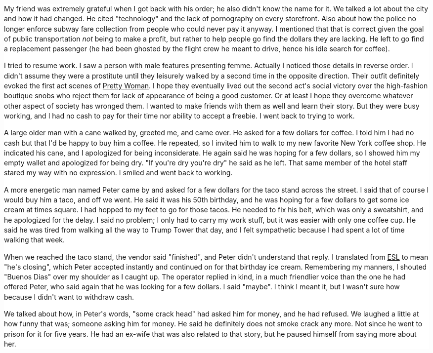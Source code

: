 [ESL]: https://en.wikipedia.org/wiki/English_as_a_second_or_foreign_language "English as a Second Language (ESL)"

My friend was extremely grateful when I got back with his order; he also didn't
know the name for it.  We talked a lot about the city and how it had changed.
He cited "technology" and the lack of pornography on every storefront.  Also
about how the police no longer enforce subway fare collection from people who
could never pay it anyway.  I mentioned that that is correct given the goal of
public transportation _not_ being to make a profit, but rather to help people go
find the dollars they are lacking.  He left to go find a replacement passenger
(he had been ghosted by the flight crew he meant to drive, hence his idle search
for coffee).

I tried to resume work.  I saw a person with male features presenting femme.
Actually I noticed those details in reverse order.  I didn't assume they were a
prostitute until they leisurely walked by a second time in the opposite
direction.  Their outfit definitely evoked the first act scenes of [Pretty
Woman].  I hope they eventually lived out the second act's social victory over the
high-fashion boutique snobs who reject them for lack of appearance of being a
good customer.  Or at least I hope they overcome whatever other aspect of
society has wronged them.  I wanted to make friends with them as well and learn
their story.  But they were busy working, and I had no cash to pay for their
time nor ability to accept a freebie.  I went back to trying to work.

[Pretty Woman]: https://en.wikipedia.org/wiki/Pretty_Woman "Wikipedia: Pretty Woman (1990 film)"

A large older man with a cane walked by, greeted me, and came over.  He asked
for a few dollars for coffee.  I told him I had no cash but that I'd be happy to
buy him a coffee.  He repeated, so I invited him to walk to my new favorite New
York coffee shop.  He indicated his cane, and I apologized for being
inconsiderate.  He again said he was hoping for a few dollars, so I showed him
my empty wallet and apologized for being dry.  "If you're dry you're dry" he
said as he left.  That same member of the hotel staff stared my way with no
expression.  I smiled and went back to working.

A more energetic man named Peter came by and asked for a few dollars for the
taco stand across the street.  I said that of course I would buy him a taco, and
off we went.  He said it was his 50th birthday, and he was hoping for a few
dollars to get some ice cream at times square.  I had hopped to my feet to go
for those tacos.  He needed to fix his belt, which was only a sweatshirt, and he
apologized for the delay.  I said no problem; I only had to carry my work stuff,
but it was easier with only one coffee cup.  He said he was tired from walking
all the way to Trump Tower that day, and I felt sympathetic because I had spent
a lot of time walking that week.

When we reached the taco stand, the vendor said "finished", and Peter didn't
understand that reply.  I translated from [ESL] to mean "he's closing", which
Peter accepted instantly and continued on for that birthday ice cream.
Remembering my manners, I shouted "Buenos Dias" over my shoulder as I caught up.
The operator replied in kind, in a much friendlier voice than the one he had
offered Peter, who said again that he was looking for a few dollars.  I said
"maybe".  I think I meant it, but I wasn't sure how because I didn't want to
withdraw cash.

We talked about how, in Peter's words, "some crack head" had asked him for
money, and he had refused.  We laughed a little at how funny that was; someone
asking him for money.  He said he definitely does not smoke crack any more.  Not
since he went to prison for it for five years.  He had an ex-wife that was also
related to that story, but he paused himself from saying more about her.


[the old price]: https://www.youtube.com/watch?v=UgT0uzzX1bs
[tag-travel]: /tag/travel
[tag-society]: /tag/society